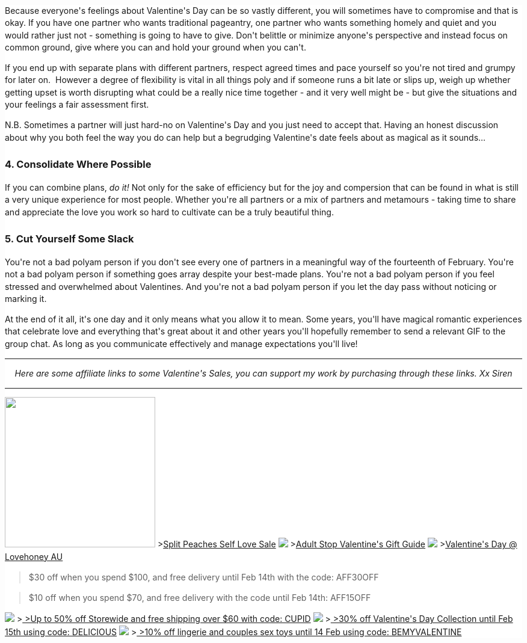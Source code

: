 Because everyone's feelings about Valentine's Day can be so vastly different, you will sometimes have to compromise and that is okay. If you have one partner who wants traditional pageantry, one partner who wants something homely and quiet and you would rather just not - something is going to have to give. Don't belittle or minimize anyone's perspective and instead focus on common ground, give where you can and hold your ground when you can't.

If you end up with separate plans with different partners, respect agreed times and pace yourself so you're not tired and grumpy for later on.  However a degree of flexibility is vital in all things poly and if someone runs a bit late or slips up, weigh up whether getting upset is worth disrupting what could be a really nice time together - and it very well might be - but give the situations and your feelings a fair assessment first.

N.B. Sometimes a partner will just hard-no on Valentine's Day and you just need to accept that. Having an honest discussion about why you both feel the way you do can help but a begrudging Valentine's date feels about as magical as it sounds...
<h3>4. Consolidate Where Possible</h3>
If you can combine plans, <em>do it!</em> Not only for the sake of efficiency but for the joy and compersion that can be found in what is still a very unique experience for most people. Whether you're all partners or a mix of partners and metamours - taking time to share and appreciate the love you work so hard to cultivate can be a truly beautiful thing.
<h3>5. Cut Yourself Some Slack</h3>
You're not a bad polyam person if you don't see every one of partners in a meaningful way of the fourteenth of February. You're not a bad polyam person if something goes array despite your best-made plans. You're not a bad polyam person if you feel stressed and overwhelmed about Valentines. And you're not a bad polyam person if you let the day pass without noticing or marking it.

At the end of it all, it's one day and it only means what you allow it to mean. Some years, you'll have magical romantic experiences that celebrate love and everything that's great about it and other years you'll hopefully remember to send a relevant GIF to the group chat. As long as you communicate effectively and manage expectations you'll live!

<hr />
<p style="text-align:center;"><em>Here are some affiliate links to some Valentine's Sales, you can support my work by purchasing through these links. Xx Siren</em></p>
<hr />

<img src="https://c1.staticflickr.com/5/4676/39280012385_c1b07e4c38_b.jpg" width="250" height="250" >
><a href="https://www.splitpeaches.com?rfsn=690855.a1e20">Split Peaches Self Love Sale</a>

<img src="https://c1.staticflickr.com/5/4703/39467604794_08b96b00eb_o.jpg">
><a href="https://t.cfjump.com/41045/b/88794">Adult Stop Valentine's Gift Guide</a>

<img src="https://c1.staticflickr.com/5/4712/39467604604_33dfcc9c58_o.jpg">
><a href="https://t.cfjump.com/41045/t/29682">Valentine's Day @ Lovehoney AU</a>

>$30 off when you spend $100, and free delivery until Feb 14th with the code: AFF30OFF

>$10 off when you spend $70, and free delivery with the code until Feb 14th: AFF15OFF

<img src="https://cdn.refersion.com/1355/creatives/10-10-16-12-05-16_250x250Ruby.png">
><a href="https://joujou.refersion.com/c/5d991">
>Up to 50% off Storewide and free shipping over $60 with code: CUPID</a>

<img src="https://s3.amazonaws.com/refersion_client/1389/creatives/08-11-14-04-50-34_Tantus-positive-250wide.png" >
><a href="http://www.tantusinc.com?rfsn=578405.7abf8.4531">
>30% off Valentine's Day Collection until Feb 15th using code: DELICIOUS</a>

<img src="https://c1.staticflickr.com/5/4746/25311487067_79c3e8eec8_o.jpg" >
><a href="https://t.cfjump.com/41045/t/49610">
>10% off lingerie and couples sex toys until 14 Feb using code: BEMYVALENTINE</a>